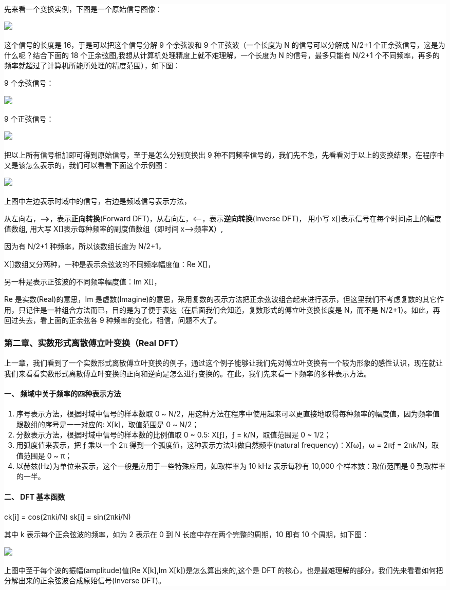 先来看一个变换实例，下图是一个原始信号图像：

![](https://ngte-superbed.oss-cn-beijing.aliyuncs.com/book/The-Art-Of-Programming/images/10-2-1/10.jpg)

这个信号的长度是 16，于是可以把这个信号分解 9 个余弦波和 9 个正弦波（一个长度为 N 的信号可以分解成 N/2+1 个正余弦信号，这是为什么呢？结合下面的 18 个正余弦图,我想从计算机处理精度上就不难理解，一个长度为 N 的信号，最多只能有 N/2+1 个不同频率，再多的频率就超过了计算机所能所处理的精度范围），如下图：

9 个余弦信号：

![](https://ngte-superbed.oss-cn-beijing.aliyuncs.com/book/The-Art-Of-Programming/images/10-2-1/11.jpg)

9 个正弦信号：

![](https://ngte-superbed.oss-cn-beijing.aliyuncs.com/book/The-Art-Of-Programming/images/10-2-1/12.jpg)

把以上所有信号相加即可得到原始信号，至于是怎么分别变换出 9 种不同频率信号的，我们先不急，先看看对于以上的变换结果，在程序中又是该怎么表示的，我们可以看看下面这个示例图：

![](https://ngte-superbed.oss-cn-beijing.aliyuncs.com/book/The-Art-Of-Programming/images/10-2-1/13.jpg)

上图中左边表示时域中的信号，右边是频域信号表示方法，

从左向右，**-->**，表示**正向转换**(Forward DFT)，从右向左，<--，表示**逆向转换**(Inverse DFT)，
用小写 x[]表示信号在每个时间点上的幅度值数组, 用大写 X[]表示每种频率的副度值数组（即时间 x-->频率**X**）,

因为有 N/2+1 种频率，所以该数组长度为 N/2+1，

X[]数组又分两种，一种是表示余弦波的不同频率幅度值：Re X[]，

另一种是表示正弦波的不同频率幅度值：Im X[]，

Re 是实数(Real)的意思，Im 是虚数(Imagine)的意思，采用复数的表示方法把正余弦波组合起来进行表示，但这里我们不考虑复数的其它作用，只记住是一种组合方法而已，目的是为了便于表达（在后面我们会知道，复数形式的傅立叶变换长度是 N，而不是 N/2+1）。如此，再回过头去，看上面的正余弦各 9 种频率的变化，相信，问题不大了。

### 第二章、实数形式离散傅立叶变换（Real DFT）

上一章，我们看到了一个实数形式离散傅立叶变换的例子，通过这个例子能够让我们先对傅立叶变换有一个较为形象的感性认识，现在就让我们来看看实数形式离散傅立叶变换的正向和逆向是怎么进行变换的。在此，我们先来看一下频率的多种表示方法。

#### 一、 频域中关于频率的四种表示方法

1. 序号表示方法，根据时域中信号的样本数取 0 ~ N/2，用这种方法在程序中使用起来可以更直接地取得每种频率的幅度值，因为频率值跟数组的序号是一一对应的: X[k]，取值范围是 0 ~ N/2；
2. 分数表示方法，根据时域中信号的样本数的比例值取 0 ~ 0.5: X[ƒ]，ƒ = k/N，取值范围是 0 ~ 1/2；
3. 用弧度值来表示，把 ƒ 乘以一个 2π 得到一个弧度值，这种表示方法叫做自然频率(natural frequency)：X[ω]，ω = 2πƒ = 2πk/N，取值范围是 0 ~ π；
4. 以赫兹(Hz)为单位来表示，这个一般是应用于一些特殊应用，如取样率为 10 kHz 表示每秒有 10,000 个样本数：取值范围是 0 到取样率的一半。

#### 二、 DFT 基本函数

ck[i] = cos(2πki/N)
sk[i] = sin(2πki/N)

其中 k 表示每个正余弦波的频率，如为 2 表示在 0 到 N 长度中存在两个完整的周期，10 即有 10 个周期，如下图：

![](https://ngte-superbed.oss-cn-beijing.aliyuncs.com/book/The-Art-Of-Programming/images/10-2-1/14.jpg)

上图中至于每个波的振幅(amplitude)值(Re X[k],Im X[k])是怎么算出来的,这个是 DFT 的核心，也是最难理解的部分，我们先来看看如何把分解出来的正余弦波合成原始信号(Inverse DFT)。

